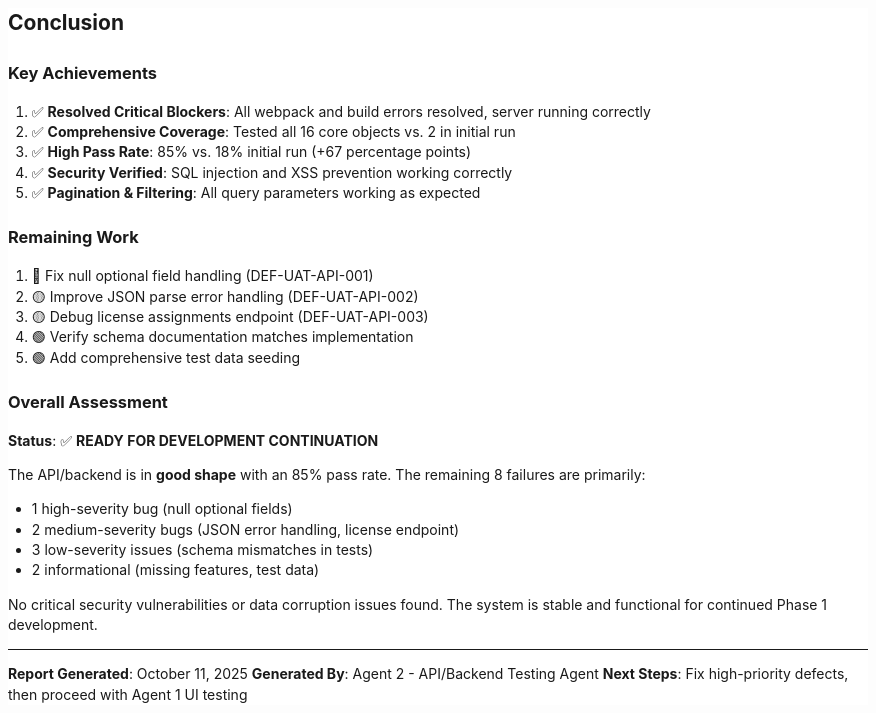 
## Conclusion

### Key Achievements

1. ✅ **Resolved Critical Blockers**: All webpack and build errors resolved, server running correctly
2. ✅ **Comprehensive Coverage**: Tested all 16 core objects vs. 2 in initial run
3. ✅ **High Pass Rate**: 85% vs. 18% initial run (+67 percentage points)
4. ✅ **Security Verified**: SQL injection and XSS prevention working correctly
5. ✅ **Pagination & Filtering**: All query parameters working as expected

### Remaining Work

1. 🔴 Fix null optional field handling (DEF-UAT-API-001)
2. 🟡 Improve JSON parse error handling (DEF-UAT-API-002)
3. 🟡 Debug license assignments endpoint (DEF-UAT-API-003)
4. 🟢 Verify schema documentation matches implementation
5. 🟢 Add comprehensive test data seeding

### Overall Assessment

**Status**: ✅ **READY FOR DEVELOPMENT CONTINUATION**

The API/backend is in **good shape** with an 85% pass rate. The remaining 8 failures are primarily:
- 1 high-severity bug (null optional fields)
- 2 medium-severity bugs (JSON error handling, license endpoint)
- 3 low-severity issues (schema mismatches in tests)
- 2 informational (missing features, test data)

No critical security vulnerabilities or data corruption issues found. The system is stable and functional for continued Phase 1 development.

---

**Report Generated**: October 11, 2025
**Generated By**: Agent 2 - API/Backend Testing Agent
**Next Steps**: Fix high-priority defects, then proceed with Agent 1 UI testing
